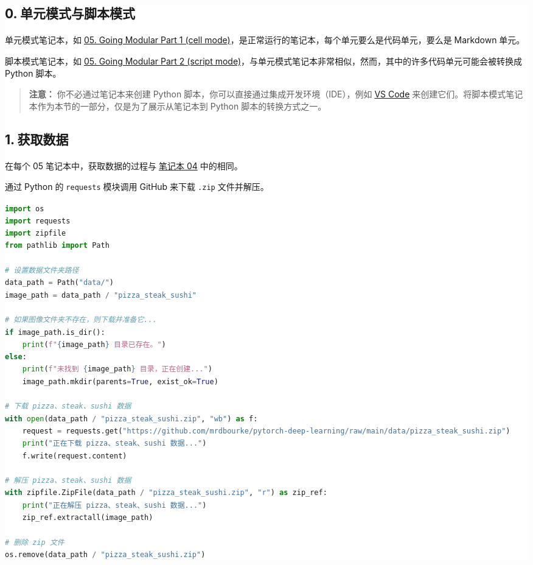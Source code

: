 ## 0. 单元模式与脚本模式

单元模式笔记本，如 [05. Going Modular Part 1 (cell mode)](https://github.com/mrdbourke/pytorch-deep-learning/blob/main/going_modular/05_pytorch_going_modular_cell_mode.ipynb)，是正常运行的笔记本，每个单元要么是代码单元，要么是 Markdown 单元。

脚本模式笔记本，如 [05. Going Modular Part 2 (script mode)](https://github.com/mrdbourke/pytorch-deep-learning/blob/main/going_modular/05_pytorch_going_modular_script_mode.ipynb)，与单元模式笔记本非常相似，然而，其中的许多代码单元可能会被转换成 Python 脚本。

> **注意：** 你不必通过笔记本来创建 Python 脚本，你可以直接通过集成开发环境（IDE），例如 [VS Code](https://code.visualstudio.com/) 来创建它们。将脚本模式笔记本作为本节的一部分，仅是为了展示从笔记本到 Python 脚本的转换方式之一。

## 1. 获取数据

在每个 05 笔记本中，获取数据的过程与 [笔记本 04](https://www.learnpytorch.io/04_pytorch_custom_datasets/#1-get-data) 中的相同。

通过 Python 的 `requests` 模块调用 GitHub 来下载 `.zip` 文件并解压。

```python 
import os
import requests
import zipfile
from pathlib import Path

# 设置数据文件夹路径
data_path = Path("data/")
image_path = data_path / "pizza_steak_sushi"

# 如果图像文件夹不存在，则下载并准备它...
if image_path.is_dir():
    print(f"{image_path} 目录已存在。")
else:
    print(f"未找到 {image_path} 目录，正在创建...")
    image_path.mkdir(parents=True, exist_ok=True)
    
# 下载 pizza、steak、sushi 数据
with open(data_path / "pizza_steak_sushi.zip", "wb") as f:
    request = requests.get("https://github.com/mrdbourke/pytorch-deep-learning/raw/main/data/pizza_steak_sushi.zip")
    print("正在下载 pizza、steak、sushi 数据...")
    f.write(request.content)

# 解压 pizza、steak、sushi 数据
with zipfile.ZipFile(data_path / "pizza_steak_sushi.zip", "r") as zip_ref:
    print("正在解压 pizza、steak、sushi 数据...") 
    zip_ref.extractall(image_path)

# 删除 zip 文件
os.remove(data_path / "pizza_steak_sushi.zip")
```
